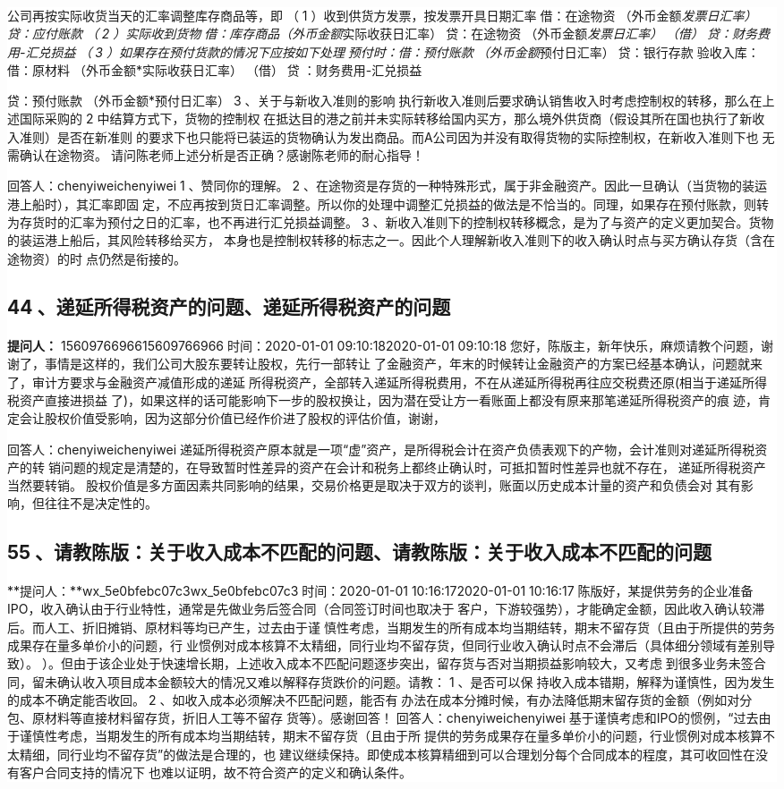 公司再按实际收货当天的汇率调整库存商品等，即
（ 1 ）收到供货方发票，按发票开具日期汇率
借：在途物资 （外币金额*发票日汇率）
贷：应付账款
（ 2 ）实际收到货物
借：库存商品（外币金额*实际收获日汇率）
贷：在途物资 （外币金额*发票日汇率）
（借） 贷：财务费用-汇兑损益
（ 3 ）如果存在预付货款的情况下应按如下处理
预付时：借：预付账款 （外币金额*预付日汇率）
贷：银行存款
验收入库： 借：原材料 （外币金额*实际收获日汇率）
（借） 贷 ：财务费用-汇兑损益

贷：预付账款 （外币金额*预付日汇率）
3 、关于与新收入准则的影响
执行新收入准则后要求确认销售收入时考虑控制权的转移，那么在上述国际采购的 2 中结算方式下，货物的控制权
在抵达目的港之前并未实际转移给国内买方，那么境外供货商（假设其所在国也执行了新收入准则）是否在新准则
的要求下也只能将已装运的货物确认为发出商品。而A公司因为并没有取得货物的实际控制权，在新收入准则下也
无需确认在途物资。
请问陈老师上述分析是否正确？感谢陈老师的耐心指导！

回答人：chenyiweichenyiwei
1 、赞同你的理解。
2 、在途物资是存货的一种特殊形式，属于非金融资产。因此一旦确认（当货物的装运港上船时），其汇率即固
定，不应再按到货日汇率调整。所以你的处理中调整汇兑损益的做法是不恰当的。同理，如果存在预付账款，则转
为存货时的汇率为预付之日的汇率，也不再进行汇兑损益调整。
3 、新收入准则下的控制权转移概念，是为了与资产的定义更加契合。货物的装运港上船后，其风险转移给买方，
本身也是控制权转移的标志之一。因此个人理解新收入准则下的收入确认时点与买方确认存货（含在途物资）的时
点仍然是衔接的。

## 44 、递延所得税资产的问题、递延所得税资产的问题
**提问人：** 1560976696615609766966 时间：2020-01-01 09:10:182020-01-01 09:10:18
您好，陈版主，新年快乐，麻烦请教个问题，谢谢了，事情是这样的，我们公司大股东要转让股权，先行一部转让
了金融资产，年末的时候转让金融资产的方案已经基本确认，问题就来了，审计方要求与金融资产减值形成的递延
所得税资产，全部转入递延所得税费用，不在从递延所得税再往应交税费还原(相当于递延所得税资产直接进损益
了)，如果这样的话可能影响下一步的股权换让，因为潜在受让方一看账面上都没有原来那笔递延所得税资产的痕
迹，肯定会让股权价值受影响，因为这部分价值已经作价进了股权的评估价值，谢谢，

回答人：chenyiweichenyiwei
递延所得税资产原本就是一项“虚”资产，是所得税会计在资产负债表观下的产物，会计准则对递延所得税资产的转
销问题的规定是清楚的，在导致暂时性差异的资产在会计和税务上都终止确认时，可抵扣暂时性差异也就不存在，
递延所得税资产当然要转销。
股权价值是多方面因素共同影响的结果，交易价格更是取决于双方的谈判，账面以历史成本计量的资产和负债会对
其有影响，但往往不是决定性的。

## 55 、请教陈版：关于收入成本不匹配的问题、请教陈版：关于收入成本不匹配的问题

**提问人：**wx_5e0bfebc07c3wx_5e0bfebc07c3 时间：2020-01-01 10:16:172020-01-01 10:16:17
陈版好，某提供劳务的企业准备IPO，收入确认由于行业特性，通常是先做业务后签合同（合同签订时间也取决于
客户，下游较强势），才能确定金额，因此收入确认较滞后。而人工、折旧摊销、原材料等均已产生，过去由于谨
慎性考虑，当期发生的所有成本均当期结转，期末不留存货（且由于所提供的劳务成果存在量多单价小的问题，行
业惯例对成本核算不太精细，同行业均不留存货，但同行业收入确认时点不会滞后（具体细分领域有差别导致）。
）。但由于该企业处于快速增长期，上述收入成本不匹配问题逐步突出，留存货与否对当期损益影响较大，又考虑
到很多业务未签合同，留未确认收入项目成本金额较大的情况又难以解释存货跌价的问题。请教： 1 、是否可以保
持收入成本错期，解释为谨慎性，因为发生的成本不确定能否收回。 2 、如收入成本必须解决不匹配问题，能否有
办法在成本分摊时候，有办法降低期末留存货的金额（例如对分包、原材料等直接材料留存货，折旧人工等不留存
货等）。感谢回答！
回答人：chenyiweichenyiwei
基于谨慎考虑和IPO的惯例，“过去由于谨慎性考虑，当期发生的所有成本均当期结转，期末不留存货（且由于所
提供的劳务成果存在量多单价小的问题，行业惯例对成本核算不太精细，同行业均不留存货”的做法是合理的，也
建议继续保持。即使成本核算精细到可以合理划分每个合同成本的程度，其可收回性在没有客户合同支持的情况下
也难以证明，故不符合资产的定义和确认条件。
